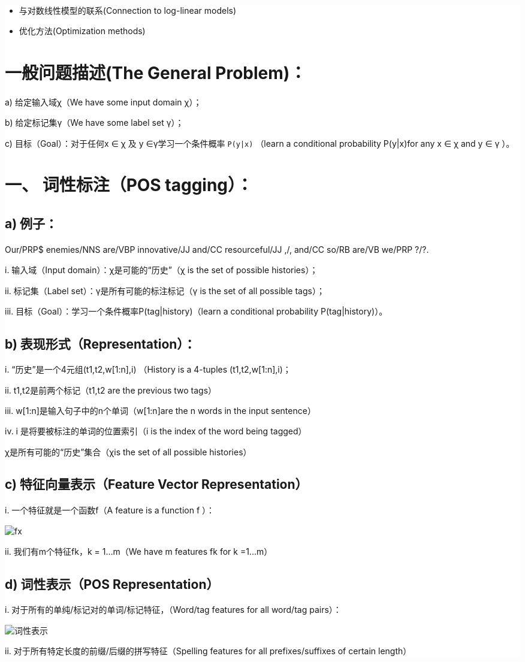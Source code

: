 * 与对数线性模型的联系(Connection to log-linear models)

* 优化方法(Optimization methods)

# 一般问题描述(The General Problem)：

a) 给定输入域χ（We have some input domain χ）；

b) 给定标记集γ（We have some label set γ）；

c) 目标（Goal）：对于任何x ∈ χ 及 y ∈γ学习一个条件概率 `P(y|x)` （learn a conditional probability P(y|x)for any x ∈ χ and y ∈ γ ）。


# 一、 词性标注（POS tagging）：

## a) 例子：

Our/PRP$ enemies/NNS are/VBP innovative/JJ and/CC resourceful/JJ ,/, and/CC so/RB are/VB we/PRP ?/?.

i. 输入域（Input domain）：χ是可能的“历史”（χ is the set of possible histories）；

ii. 标记集（Label set）：γ是所有可能的标注标记（γ is the set of all possible tags）；

iii. 目标（Goal）：学习一个条件概率P(tag|history)（learn a conditional probability P(tag|history)）。

## b) 表现形式（Representation）：

i. “历史”是一个4元组(t1,t2,w[1:n],i) （History is a 4-tuples (t1,t2,w[1:n],i)；

ii. t1,t2是前两个标记（t1,t2 are the previous two tags）

iii. w[1:n]是输入句子中的n个单词（w[1:n]are the n words in the input sentence）

iv. i 是将要被标注的单词的位置索引（i is the index of the word being tagged）

χ是所有可能的“历史”集合（χis the set of all possible histories）

## c) 特征向量表示（Feature Vector Representation）

i. 一个特征就是一个函数f（A feature is a function f ）：

![fx](http://www.52nlp.cn/images/feature-1.jpg)

ii. 我们有m个特征fk，k = 1…m（We have m features fk for k =1...m）

## d) 词性表示（POS Representation）

i. 对于所有的单纯/标记对的单词/标记特征，（Word/tag features for all word/tag pairs）：

![词性表示](http://www.52nlp.cn/images/feature-2.jpg)

ii. 对于所有特定长度的前缀/后缀的拼写特征（Spelling features for all prefixes/suffixes of certain length）
